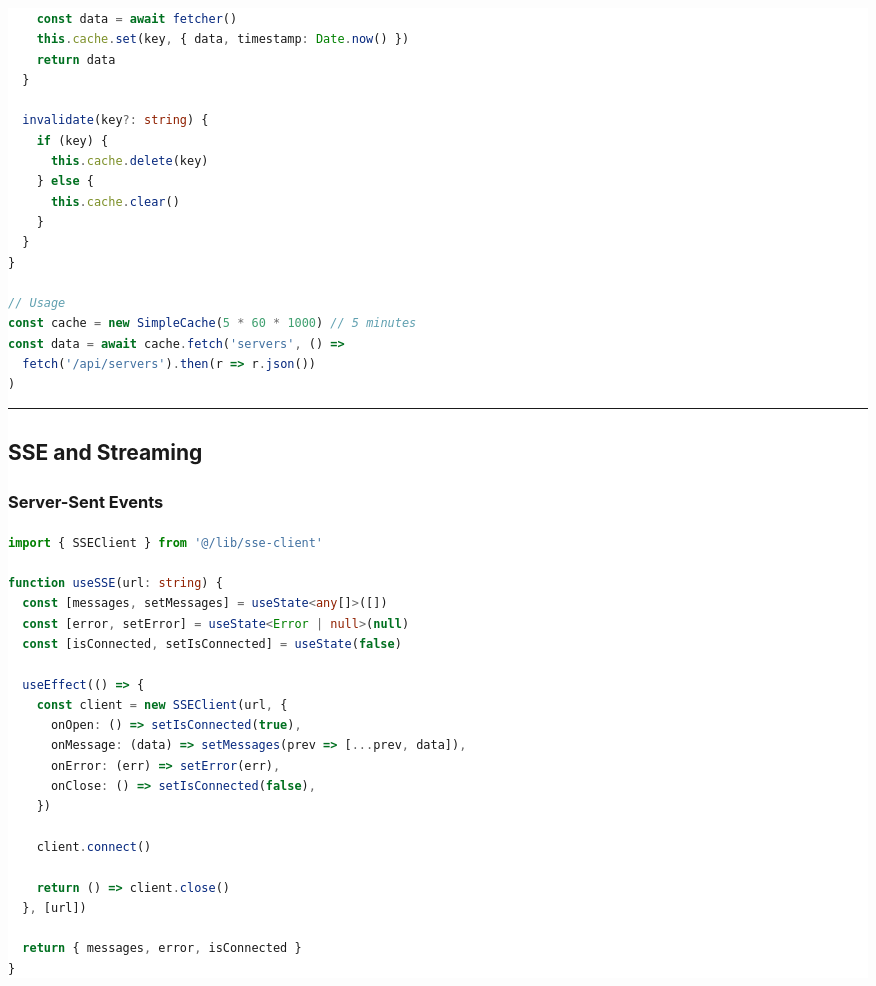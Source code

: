 ```typescript
    const data = await fetcher()
    this.cache.set(key, { data, timestamp: Date.now() })
    return data
  }
  
  invalidate(key?: string) {
    if (key) {
      this.cache.delete(key)
    } else {
      this.cache.clear()
    }
  }
}

// Usage
const cache = new SimpleCache(5 * 60 * 1000) // 5 minutes
const data = await cache.fetch('servers', () => 
  fetch('/api/servers').then(r => r.json())
)
```

---

## SSE and Streaming

### Server-Sent Events
```typescript
import { SSEClient } from '@/lib/sse-client'

function useSSE(url: string) {
  const [messages, setMessages] = useState<any[]>([])
  const [error, setError] = useState<Error | null>(null)
  const [isConnected, setIsConnected] = useState(false)
  
  useEffect(() => {
    const client = new SSEClient(url, {
      onOpen: () => setIsConnected(true),
      onMessage: (data) => setMessages(prev => [...prev, data]),
      onError: (err) => setError(err),
      onClose: () => setIsConnected(false),
    })
    
    client.connect()
    
    return () => client.close()
  }, [url])
  
  return { messages, error, isConnected }
}
```
